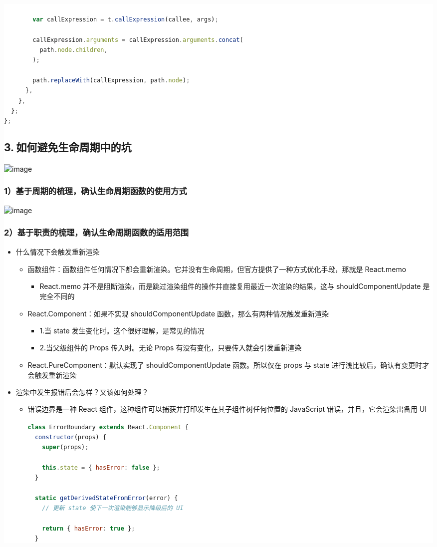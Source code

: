 ```js

        var callExpression = t.callExpression(callee, args);

        callExpression.arguments = callExpression.arguments.concat(
          path.node.children,
        );

        path.replaceWith(callExpression, path.node);
      },
    },
  };
};
```

## 3. 如何避免生命周期中的坑

![image](images/frame/23.png)

### 1）基于周期的梳理，确认生命周期函数的使用方式

![image](images/frame/24.png)

### 2）基于职责的梳理，确认生命周期函数的适用范围

- 什么情况下会触发重新渲染

  - 函数组件：函数组件任何情况下都会重新渲染。它并没有生命周期，但官方提供了一种方式优化手段，那就是 React.memo

    - React.memo 并不是阻断渲染，而是跳过渲染组件的操作并直接复用最近一次渲染的结果，这与 shouldComponentUpdate 是完全不同的

  - React.Component：如果不实现 shouldComponentUpdate 函数，那么有两种情况触发重新渲染

    - 1.当 state 发生变化时。这个很好理解，是常见的情况

    - 2.当父级组件的 Props 传入时。无论 Props 有没有变化，只要传入就会引发重新渲染

  - React.PureComponent：默认实现了 shouldComponentUpdate 函数。所以仅在 props 与 state 进行浅比较后，确认有变更时才会触发重新渲染

- 渲染中发生报错后会怎样？又该如何处理？

  - 错误边界是一种 React 组件，这种组件可以捕获并打印发生在其子组件树任何位置的 JavaScript 错误，并且，它会渲染出备用 UI

    ```js
    class ErrorBoundary extends React.Component {
      constructor(props) {
        super(props);

        this.state = { hasError: false };
      }

      static getDerivedStateFromError(error) {
        // 更新 state 使下一次渲染能够显示降级后的 UI

        return { hasError: true };
      }

